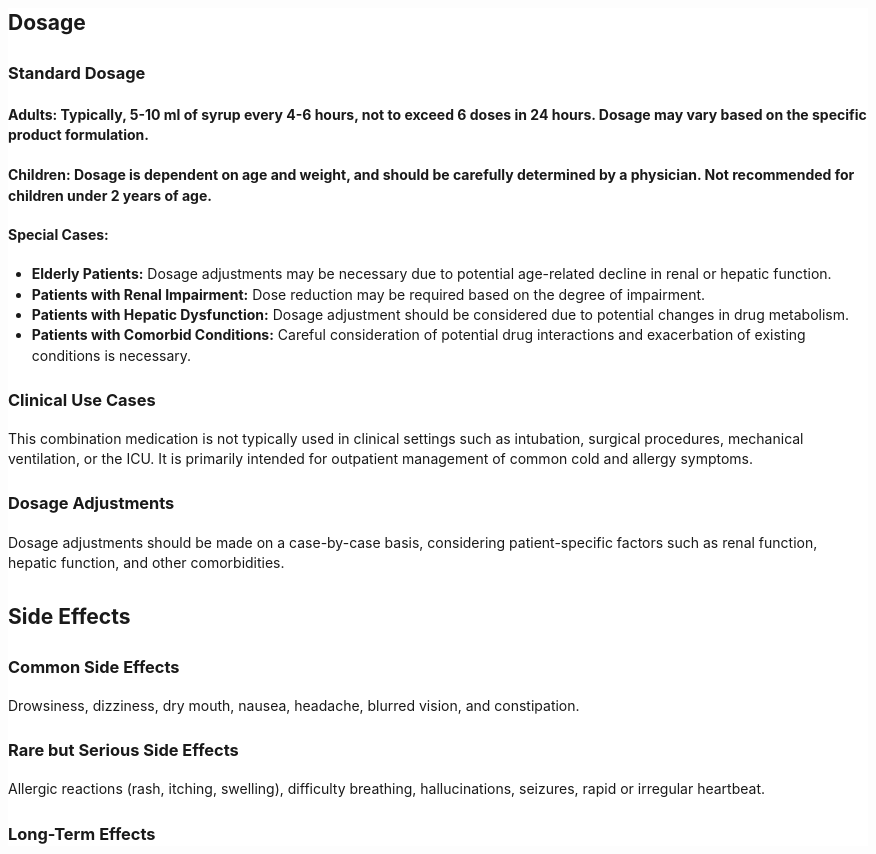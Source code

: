 
## **Dosage**


### **Standard Dosage**

#### **Adults:**  Typically, 5-10 ml of syrup every 4-6 hours, not to exceed 6 doses in 24 hours.  Dosage may vary based on the specific product formulation.

#### **Children:**  Dosage is dependent on age and weight, and should be carefully determined by a physician.  Not recommended for children under 2 years of age.

#### **Special Cases:**

* **Elderly Patients:**  Dosage adjustments may be necessary due to potential age-related decline in renal or hepatic function.
* **Patients with Renal Impairment:**  Dose reduction may be required based on the degree of impairment.
* **Patients with Hepatic Dysfunction:**  Dosage adjustment should be considered due to potential changes in drug metabolism.
* **Patients with Comorbid Conditions:**  Careful consideration of potential drug interactions and exacerbation of existing conditions is necessary.


### **Clinical Use Cases**

This combination medication is not typically used in clinical settings such as intubation, surgical procedures, mechanical ventilation, or the ICU.  It is primarily intended for outpatient management of common cold and allergy symptoms.

### **Dosage Adjustments**

Dosage adjustments should be made on a case-by-case basis, considering patient-specific factors such as renal function, hepatic function, and other comorbidities.


## **Side Effects**


### **Common Side Effects**

Drowsiness, dizziness, dry mouth, nausea, headache, blurred vision, and constipation.


### **Rare but Serious Side Effects**

Allergic reactions (rash, itching, swelling), difficulty breathing, hallucinations, seizures, rapid or irregular heartbeat.


### **Long-Term Effects**
